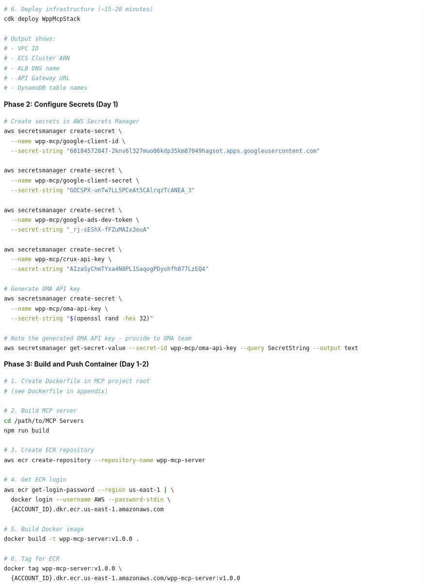 ```bash
# 6. Deploy infrastructure (~15-20 minutes)
cdk deploy WppMcpStack

# Output shows:
# - VPC ID
# - ECS Cluster ARN
# - ALB DNS name
# - API Gateway URL
# - DynamoDB table names
```

**Phase 2: Configure Secrets (Day 1)**

```bash
# Create secrets in AWS Secrets Manager
aws secretsmanager create-secret \
  --name wpp-mcp/google-client-id \
  --secret-string "60184572847-2knv6l327muo06kdp35km87049hagsot.apps.googleusercontent.com"

aws secretsmanager create-secret \
  --name wpp-mcp/google-client-secret \
  --secret-string "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"

aws secretsmanager create-secret \
  --name wpp-mcp/google-ads-dev-token \
  --secret-string "_rj-sEShX-fFZuMAIx3ouA"

aws secretsmanager create-secret \
  --name wpp-mcp/crux-api-key \
  --secret-string "AIzaSyChmTYxa4N8PL1SaqogPDyuhfh877LzEQ4"

# Generate OMA API key
aws secretsmanager create-secret \
  --name wpp-mcp/oma-api-key \
  --secret-string "$(openssl rand -hex 32)"

# Note the generated OMA API key - provide to OMA team
aws secretsmanager get-secret-value --secret-id wpp-mcp/oma-api-key --query SecretString --output text
```

**Phase 3: Build and Push Container (Day 1-2)**

```bash
# 1. Create Dockerfile in MCP project root
# (see Dockerfile in appendix)

# 2. Build MCP server
cd /path/to/MCP Servers
npm run build

# 3. Create ECR repository
aws ecr create-repository --repository-name wpp-mcp-server

# 4. Get ECR login
aws ecr get-login-password --region us-east-1 | \
  docker login --username AWS --password-stdin \
  {ACCOUNT_ID}.dkr.ecr.us-east-1.amazonaws.com

# 5. Build Docker image
docker build -t wpp-mcp-server:v1.0.0 .

# 6. Tag for ECR
docker tag wpp-mcp-server:v1.0.0 \
  {ACCOUNT_ID}.dkr.ecr.us-east-1.amazonaws.com/wpp-mcp-server:v1.0.0
```